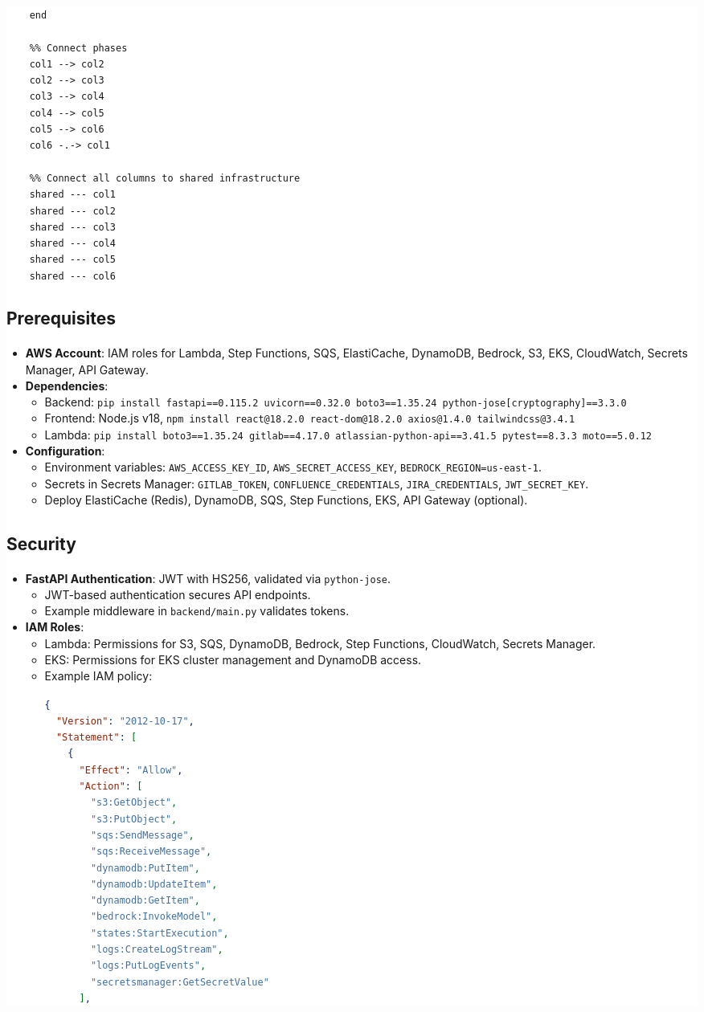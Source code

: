 ```mermaid
    end
    
    %% Connect phases
    col1 --> col2
    col2 --> col3
    col3 --> col4
    col4 --> col5
    col5 --> col6
    col6 -.-> col1
    
    %% Connect all columns to shared infrastructure
    shared --- col1
    shared --- col2
    shared --- col3
    shared --- col4
    shared --- col5
    shared --- col6
```

## Prerequisites
- **AWS Account**: IAM roles for Lambda, Step Functions, SQS, ElastiCache, DynamoDB, Bedrock, S3, EKS, CloudWatch, Secrets Manager, API Gateway.
- **Dependencies**:
  - Backend: `pip install fastapi==0.115.2 uvicorn==0.32.0 boto3==1.35.24 python-jose[cryptography]==3.3.0`
  - Frontend: Node.js v18, `npm install react@18.2.0 react-dom@18.2.0 axios@1.4.0 tailwindcss@3.4.1`
  - Lambda: `pip install boto3==1.35.24 gitlab==4.17.0 atlassian-python-api==3.41.5 pytest==8.3.3 moto==5.0.12`
- **Configuration**:
  - Environment variables: `AWS_ACCESS_KEY_ID`, `AWS_SECRET_ACCESS_KEY`, `BEDROCK_REGION=us-east-1`.
  - Secrets in Secrets Manager: `GITLAB_TOKEN`, `CONFLUENCE_CREDENTIALS`, `JIRA_CREDENTIALS`, `JWT_SECRET_KEY`.
  - Deploy ElastiCache (Redis), DynamoDB, SQS, Step Functions, EKS, API Gateway (optional).

## Security
- **FastAPI Authentication**: JWT with HS256, validated via `python-jose`.
  - JWT-based authentication secures API endpoints.
  - Example middleware in `backend/main.py` validates tokens.
- **IAM Roles**:
  - Lambda: Permissions for S3, SQS, DynamoDB, Bedrock, Step Functions, CloudWatch, Secrets Manager.
  - EKS: Permissions for EKS cluster management and DynamoDB access.
  - Example IAM policy:
    ```json
    {
      "Version": "2012-10-17",
      "Statement": [
        {
          "Effect": "Allow",
          "Action": [
            "s3:GetObject",
            "s3:PutObject",
            "sqs:SendMessage",
            "sqs:ReceiveMessage",
            "dynamodb:PutItem",
            "dynamodb:UpdateItem",
            "dynamodb:GetItem",
            "bedrock:InvokeModel",
            "states:StartExecution",
            "logs:CreateLogStream",
            "logs:PutLogEvents",
            "secretsmanager:GetSecretValue"
          ],